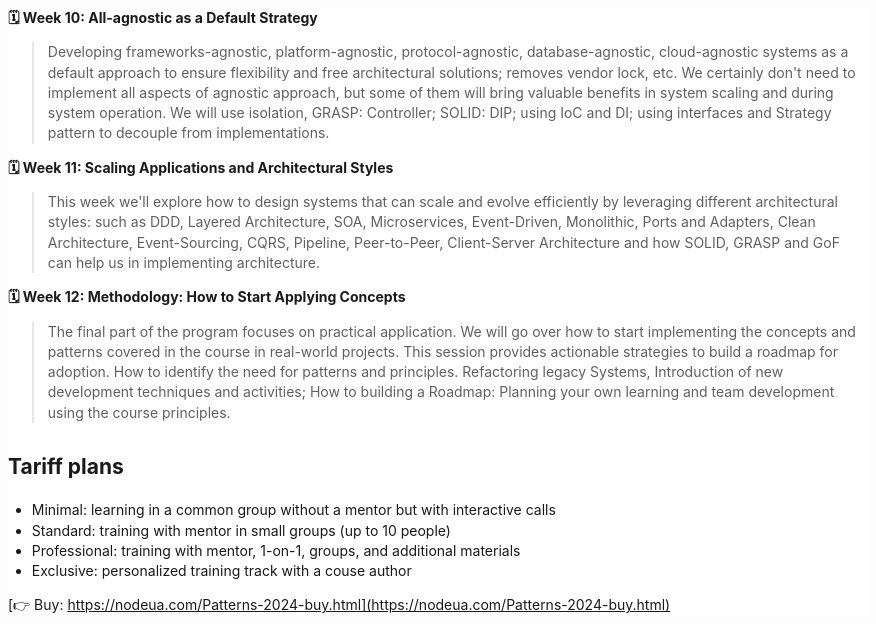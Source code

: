 **🗓️ Week 10: All-agnostic as a Default Strategy**

> Developing frameworks-agnostic, platform-agnostic, protocol-agnostic,
database-agnostic, cloud-agnostic systems as a default approach to
ensure flexibility and free architectural solutions; removes vendor
lock, etc. We certainly don't need to implement all aspects of
agnostic approach, but some of them will bring valuable benefits in
system scaling and during system operation. We will use isolation,
GRASP: Controller; SOLID: DIP; using IoC and DI; using interfaces and
Strategy pattern to decouple from implementations.

**🗓️ Week 11: Scaling Applications and Architectural Styles**

> This week we'll explore how to design systems that can scale and
evolve efficiently by leveraging different architectural styles: such
as DDD, Layered Architecture, SOA, Microservices, Event-Driven,
Monolithic, Ports and Adapters, Clean Architecture, Event-Sourcing,
CQRS, Pipeline, Peer-to-Peer, Client-Server Architecture and how
SOLID, GRASP and GoF can help us in implementing architecture.

**🗓️ Week 12: Methodology: How to Start Applying Concepts**

> The final part of the program focuses on practical application.
We will go over how to start implementing the concepts and patterns
covered in the course in real-world projects. This session provides
actionable strategies to build a roadmap for adoption. How to identify
the need for patterns and principles. Refactoring legacy Systems,
Introduction of new development techniques and activities; How to
building a Roadmap: Planning your own learning and team development
using the course principles.

##  Tariff plans

* Minimal: learning in a common group without a mentor but with interactive calls
* Standard: training with mentor in small groups (up to 10 people)
* Professional: training with mentor, 1-on-1, groups, and additional materials
* Exclusive: personalized training track with a couse author

[👉 Buy: https://nodeua.com/Patterns-2024-buy.html](https://nodeua.com/Patterns-2024-buy.html)
